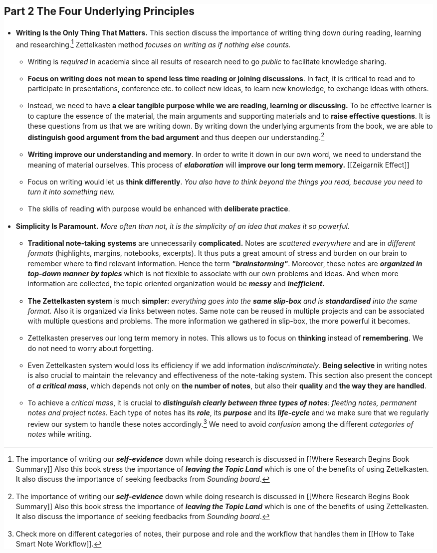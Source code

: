 
## Part 2 The Four Underlying Principles

- **Writing Is the Only Thing That Matters.** This section discuss the importance of writing thing down during reading, learning and researching.[^1]  Zettelkasten method *focuses on writing as if nothing else counts.*
  
	- Writing is *required* in academia since all results of research need to go *public* to facilitate knowledge sharing. 
	  
	- **Focus on writing does not mean to spend less time reading or joining discussions**. In fact, it is critical to read and to participate in presentations, conference etc. to collect new ideas, to learn new knowledge, to exchange ideas with others. 
	  
	- Instead, we need to have **a clear tangible purpose while we are reading, learning or discussing.** To be effective learner is to capture the essence of the material, the main arguments and supporting materials and to **raise effective questions**. It is these questions from us that we are writing down. By writing down the underlying arguments from the book, we are able to **distinguish good argument from the bad argument** and thus deepen our understanding.[^1]  
	  
	- **Writing improve our understanding and memory**. In order to write it down in our own word, we need to understand the meaning of material ourselves. This process of ***elaboration*** will **improve our long term memory.**  [[Zeigarnik Effect]]
	  
	- Focus on writing would let us **think differently**. *You also have to think beyond the things you read, because you need to turn it into something new.* 
	  
	- The skills of reading with purpose would be enhanced with **deliberate practice**.
	  
- **Simplicity Is Paramount.** *More often than not, it is the simplicity of an idea that makes it so powerful.*
  
	- **Traditional note-taking systems** are unnecessarily **complicated.** Notes are *scattered everywhere* and are in *different formats* (highlights, margins, notebooks, excerpts). It thus puts a great amount of stress and burden on our brain to remember where to find relevant information. Hence the term ***"brainstorming"***. Moreover, these notes are ***organized in top-down manner by topics*** which is not flexible to associate with our own problems and ideas. And when more information are collected, the topic oriented organization would be ***messy*** and ***inefficient.*** 
	   
	- **The Zettelkasten system** is much **simpler**: *everything goes into the **same slip-box** and is **standardised** into the same format.* Also it is organized via links between notes. Same note can be reused in multiple projects and can be associated with multiple questions and problems. The more information we gathered in slip-box, the more powerful it becomes. 
	  
	- Zettelkasten preserves our long term memory in notes. This allows us to focus on **thinking** instead of **remembering**. We do not need to worry about forgetting. 
	  
	- Even Zettelkasten system would loss its efficiency if we add information *indiscriminately*. **Being selective** in writing notes is also crucial to maintain the relevancy and effectiveness of the note-taking system. This section also present the concept of ***a critical mass***, which depends not only on **the number of notes**, but also their **quality** and **the way they are handled**.
	  
	- To achieve a *critical mass*, it is crucial to ***distinguish clearly between three types of notes**: fleeting notes, permanent notes and project notes.* Each type of notes has its ***role***, its ***purpose*** and its ***life-cycle*** and we make sure that we regularly review our system to handle these notes accordingly.[^2]  We need to avoid *confusion* among the different *categories of notes* while writing. 
	  

[^1]: The importance of writing our ***self-evidence*** down while doing research is discussed in [[Where Research Begins Book Summary]] Also this book stress the importance of ***leaving the Topic Land*** which is one of the benefits of using Zettelkasten. It also discuss the importance of seeking feedbacks from *Sounding board*. 
 [^2]: Check more on different categories of notes, their purpose and role and the workflow that handles them in [[How to Take Smart Note Workflow]].
[^3]: ***Progressive improvement*** and innovation has been discussed in *Flow of Ideas* [[The 5 Elements of Effective Thinking Suggestion 4]]
[^4]: Consider how the smart note and an interconnected system can serve as a **cue** to the development of a habit of ***"thinking in writing"***. Also check on the importance of "**make it satisfying**" in maintain long term habits. We can also check on the debate on the importance of ***motivation vs. environment*** in habit forming. [[Atomic Habits Book Summary]]  Connect to thoughts in [[Habit and Cues Example]]
[^5]: [[The 5 Elements of Effective Thinking Suggestion 5]] discusses that we need to keep changing for better as well.
[^6]: See [[Information Bias]] where we tend to believe the more information the better, even if extra information is irrelevant.